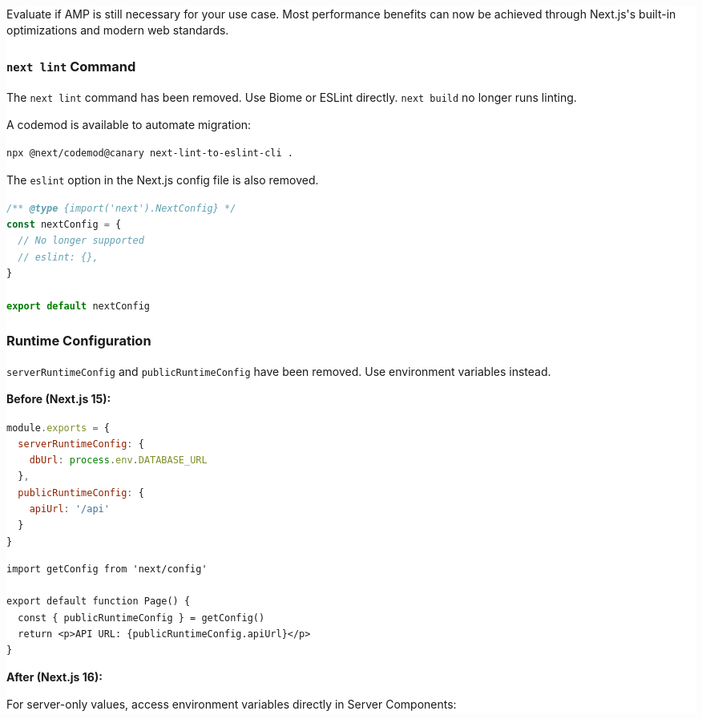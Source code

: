 Evaluate if AMP is still necessary for your use case. Most performance benefits
can now be achieved through Next.js's built-in optimizations and modern web
standards.

### `next lint` Command

The `next lint` command has been removed. Use Biome or ESLint directly.
`next build` no longer runs linting.

A codemod is available to automate migration:

```bash filename="Terminal"
npx @next/codemod@canary next-lint-to-eslint-cli .
```

The `eslint` option in the Next.js config file is also removed.

```js filename="next.config.mjs"
/** @type {import('next').NextConfig} */
const nextConfig = {
  // No longer supported
  // eslint: {},
}

export default nextConfig
```

### Runtime Configuration

`serverRuntimeConfig` and `publicRuntimeConfig` have been removed. Use
environment variables instead.

**Before (Next.js 15):**

```js filename="next.config.js"
module.exports = {
  serverRuntimeConfig: {
    dbUrl: process.env.DATABASE_URL
  },
  publicRuntimeConfig: {
    apiUrl: '/api'
  }
}
```

```tsx filename="pages/index.tsx"
import getConfig from 'next/config'

export default function Page() {
  const { publicRuntimeConfig } = getConfig()
  return <p>API URL: {publicRuntimeConfig.apiUrl}</p>
}
```

**After (Next.js 16):**

For server-only values, access environment variables directly in Server
Components:
